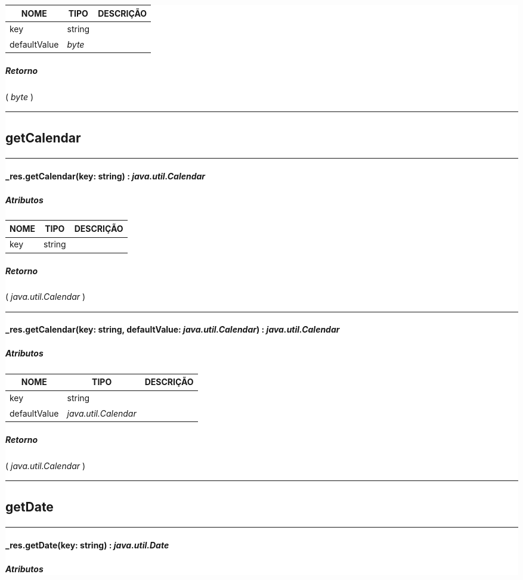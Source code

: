 | NOME | TIPO | DESCRIÇÃO |
|---|---|---|
| key | string |   |
| defaultValue | _byte_ |   |

##### Retorno

( _byte_ )


---

## getCalendar

---

#### _res.getCalendar(key: string) : _java.util.Calendar_
##### Atributos

| NOME | TIPO | DESCRIÇÃO |
|---|---|---|
| key | string |   |

##### Retorno

( _java.util.Calendar_ )


---

#### _res.getCalendar(key: string, defaultValue: _java.util.Calendar_) : _java.util.Calendar_
##### Atributos

| NOME | TIPO | DESCRIÇÃO |
|---|---|---|
| key | string |   |
| defaultValue | _java.util.Calendar_ |   |

##### Retorno

( _java.util.Calendar_ )


---

## getDate

---

#### _res.getDate(key: string) : _java.util.Date_
##### Atributos
